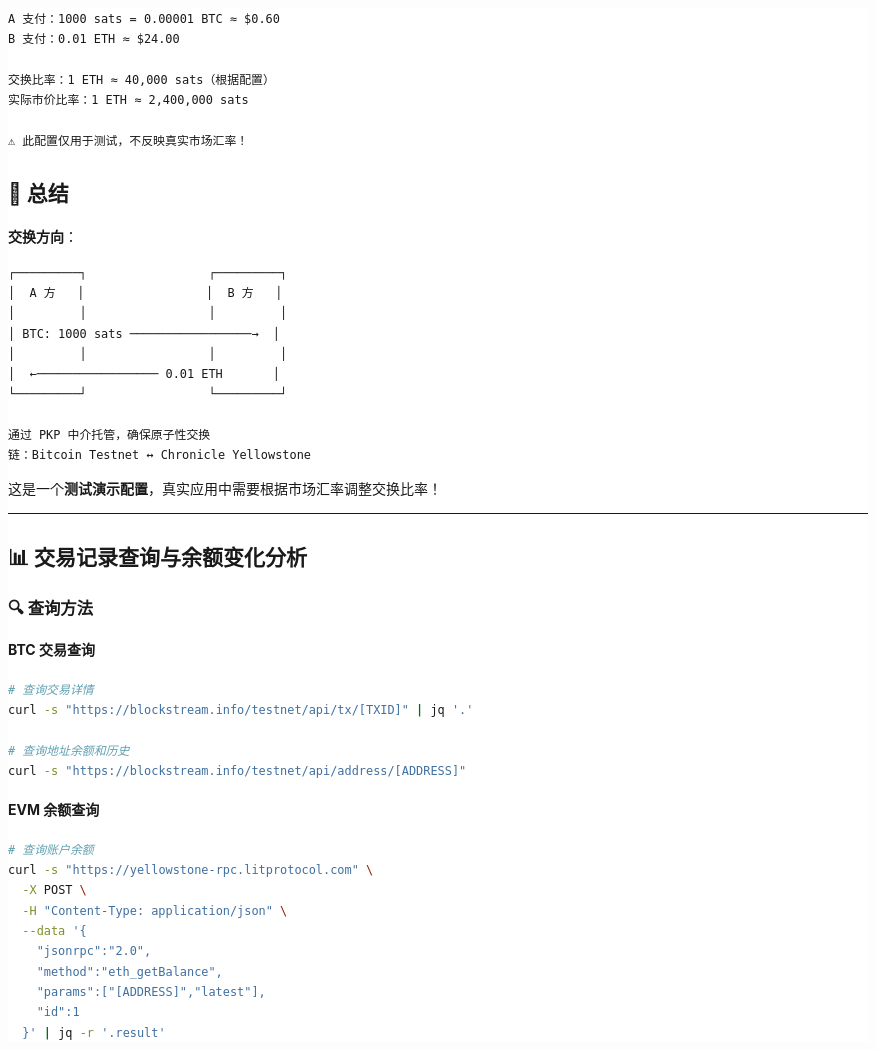 ```
A 支付：1000 sats = 0.00001 BTC ≈ $0.60
B 支付：0.01 ETH ≈ $24.00

交换比率：1 ETH ≈ 40,000 sats（根据配置）
实际市价比率：1 ETH ≈ 2,400,000 sats

⚠️ 此配置仅用于测试，不反映真实市场汇率！
```

## 🎯 总结

**交换方向**：
```
┌─────────┐                 ┌─────────┐
│  A 方   │                 │  B 方   │
│         │                 │         │
│ BTC: 1000 sats ─────────────────→  │
│         │                 │         │
│  ←───────────────── 0.01 ETH       │
└─────────┘                 └─────────┘

通过 PKP 中介托管，确保原子性交换
链：Bitcoin Testnet ↔ Chronicle Yellowstone
```

这是一个**测试演示配置**，真实应用中需要根据市场汇率调整交换比率！

---

## 📊 交易记录查询与余额变化分析

### 🔍 查询方法

#### BTC 交易查询
```bash
# 查询交易详情
curl -s "https://blockstream.info/testnet/api/tx/[TXID]" | jq '.'

# 查询地址余额和历史
curl -s "https://blockstream.info/testnet/api/address/[ADDRESS]"
```

#### EVM 余额查询
```bash
# 查询账户余额
curl -s "https://yellowstone-rpc.litprotocol.com" \
  -X POST \
  -H "Content-Type: application/json" \
  --data '{
    "jsonrpc":"2.0",
    "method":"eth_getBalance",
    "params":["[ADDRESS]","latest"],
    "id":1
  }' | jq -r '.result'
```

